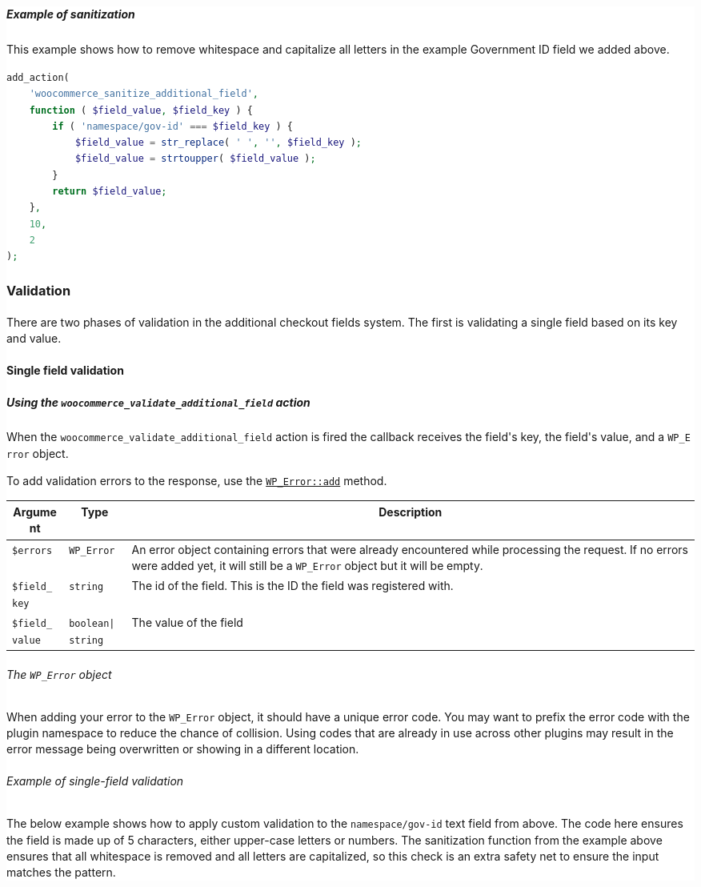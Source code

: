##### Example of sanitization

This example shows how to remove whitespace and capitalize all letters in the example Government ID field we added above.

```php
add_action(
	'woocommerce_sanitize_additional_field',
	function ( $field_value, $field_key ) {
		if ( 'namespace/gov-id' === $field_key ) {
			$field_value = str_replace( ' ', '', $field_key );
			$field_value = strtoupper( $field_value );
		}
		return $field_value;
	},
	10,
	2
);
```

### Validation

There are two phases of validation in the additional checkout fields system. The first is validating a single field based on its key and value.

#### Single field validation

##### Using the `woocommerce_validate_additional_field` action

When the `woocommerce_validate_additional_field` action is fired  the callback receives the field's key, the field's value, and a `WP_Error` object.

To add validation errors to the response, use the [`WP_Error::add`](https://developer.wordpress.org/reference/classes/wp_error/add/) method.

| Argument     | Type              | Description                                                                                                                                                                           |
|--------------|-------------------|---------------------------------------------------------------------------------------------------------------------------------------------------------------------------------------|
| `$errors`      | `WP_Error`        | An error object containing errors that were already encountered while processing the request. If no errors were added yet, it will still be a `WP_Error` object but it will be empty. |
| `$field_key`   | `string`          | The id of the field. This is the ID the field was registered with.                                                                                                                    |
| `$field_value` | `boolean\|string` | The value of the field                                                                                                                                                                |

###### The `WP_Error` object

When adding your error to the `WP_Error` object, it should have a unique error code. You may want to prefix the error code with the plugin namespace to reduce the chance of collision. Using codes that are already in use across other plugins may result in the error message being overwritten or showing in a different location.

###### Example of single-field validation

The below example shows how to apply custom validation to the `namespace/gov-id` text field from above. The code here ensures the field is made up of 5 characters, either upper-case letters or numbers. The sanitization function from the example above ensures that all whitespace is removed and all letters are capitalized, so this check is an extra safety net to ensure the input matches the pattern.
